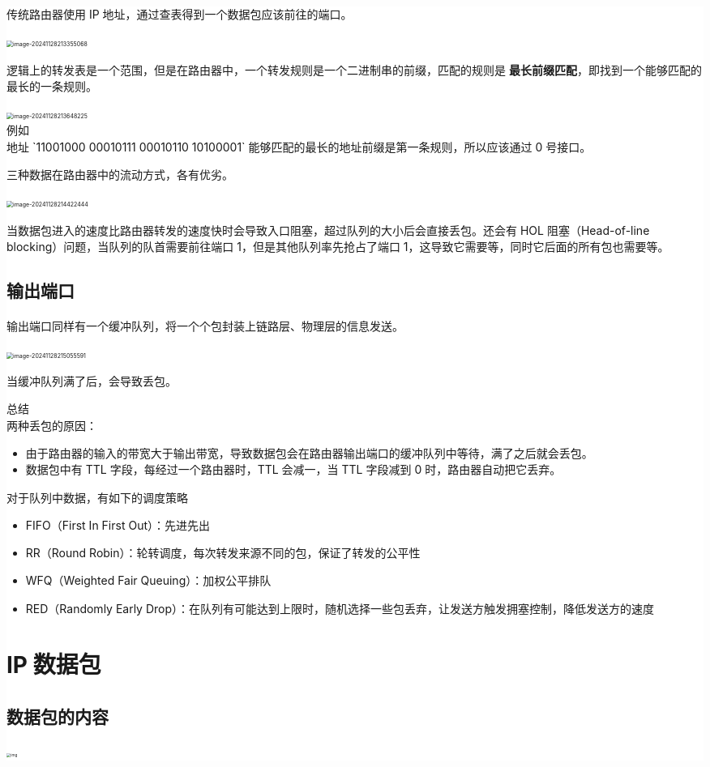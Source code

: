 传统路由器使用 IP 地址，通过查表得到一个数据包应该前往的端口。

<img src="image-20241128213355068.png" alt="image-20241128213355068" style="zoom: 50%;" />

逻辑上的转发表是一个范围，但是在路由器中，一个转发规则是一个二进制串的前缀，匹配的规则是 **最长前缀匹配**，即找到一个能够匹配的最长的一条规则。

<img src="image-20241128213648225.png" alt="image-20241128213648225" style="zoom:50%;" />

<div class="proof-block">
<div class="proof-title">例如</div>
<div class="proof-content">
地址 `11001000 00010111 00010110 10100001` 能够匹配的最长的地址前缀是第一条规则，所以应该通过 0 号接口。
</div>
</div>

三种数据在路由器中的流动方式，各有优劣。

<img src="image-20241128214422444.png" alt="image-20241128214422444" style="zoom:50%;" />

当数据包进入的速度比路由器转发的速度快时会导致入口阻塞，超过队列的大小后会直接丢包。还会有 HOL 阻塞（Head-of-line blocking）问题，当队列的队首需要前往端口 1，但是其他队列率先抢占了端口 1，这导致它需要等，同时它后面的所有包也需要等。

## 输出端口

输出端口同样有一个缓冲队列，将一个个包封装上链路层、物理层的信息发送。

<img src="image-20241128215055591.png" alt="image-20241128215055591" style="zoom:50%;" />

当缓冲队列满了后，会导致丢包。

<div class="proof-block">
<div class="proof-title">总结</div>
<div class="proof-content">
两种丢包的原因：<br>
<ul>
    <li>由于路由器的输入的带宽大于输出带宽，导致数据包会在路由器输出端口的缓冲队列中等待，满了之后就会丢包。</li>
    <li>数据包中有 TTL 字段，每经过一个路由器时，TTL 会减一，当 TTL 字段减到 0 时，路由器自动把它丢弃。</li>
</ul>
</div></div>

对于队列中数据，有如下的调度策略

+ FIFO（First In First Out）：先进先出
+ RR（Round Robin）：轮转调度，每次转发来源不同的包，保证了转发的公平性
+ WFQ（Weighted Fair Queuing）：加权公平排队

+ RED（Randomly Early Drop）：在队列有可能达到上限时，随机选择一些包丢弃，让发送方触发拥塞控制，降低发送方的速度

# IP 数据包

## 数据包的内容

<img src="image-20241113155429510.png" alt="img" style="zoom: 33%;" />
